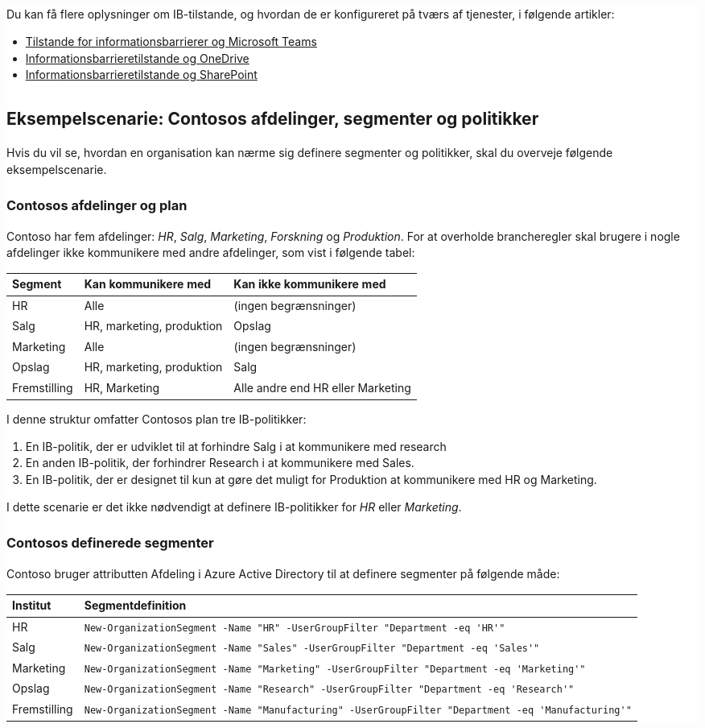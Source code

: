 Du kan få flere oplysninger om IB-tilstande, og hvordan de er konfigureret på tværs af tjenester, i følgende artikler:

- [Tilstande for informationsbarrierer og Microsoft Teams](/microsoftteams/information-barriers-in-teams)
- [Informationsbarrieretilstande og OneDrive](/onedrive/information-barriers)
- [Informationsbarrieretilstande og SharePoint](/sharepoint/information-barriers)

## <a name="example-scenario-contosos-departments-segments-and-policies"></a>Eksempelscenarie: Contosos afdelinger, segmenter og politikker

Hvis du vil se, hvordan en organisation kan nærme sig definere segmenter og politikker, skal du overveje følgende eksempelscenarie.

### <a name="contosos-departments-and-plan"></a>Contosos afdelinger og plan

Contoso har fem afdelinger: *HR*, *Salg*, *Marketing*, *Forskning* og *Produktion*. For at overholde brancheregler skal brugere i nogle afdelinger ikke kommunikere med andre afdelinger, som vist i følgende tabel:

| **Segment** | **Kan kommunikere med** | **Kan ikke kommunikere med** |
|:------------|:-------------------------|:---------------------------|
| HR | Alle | (ingen begrænsninger) |
| Salg | HR, marketing, produktion | Opslag |
| Marketing | Alle | (ingen begrænsninger) |
| Opslag | HR, marketing, produktion | Salg |
| Fremstilling | HR, Marketing | Alle andre end HR eller Marketing |

I denne struktur omfatter Contosos plan tre IB-politikker:

1. En IB-politik, der er udviklet til at forhindre Salg i at kommunikere med research
2. En anden IB-politik, der forhindrer Research i at kommunikere med Sales.
3. En IB-politik, der er designet til kun at gøre det muligt for Produktion at kommunikere med HR og Marketing.

I dette scenarie er det ikke nødvendigt at definere IB-politikker for *HR* eller *Marketing*.

### <a name="contosos-defined-segments"></a>Contosos definerede segmenter

Contoso bruger attributten Afdeling i Azure Active Directory til at definere segmenter på følgende måde:

| Institut | Segmentdefinition |
|:-------------|:---------------------|
| HR | `New-OrganizationSegment -Name "HR" -UserGroupFilter "Department -eq 'HR'"` |
| Salg | `New-OrganizationSegment -Name "Sales" -UserGroupFilter "Department -eq 'Sales'"` |
| Marketing | `New-OrganizationSegment -Name "Marketing" -UserGroupFilter "Department -eq 'Marketing'"` |
| Opslag | `New-OrganizationSegment -Name "Research" -UserGroupFilter "Department -eq 'Research'"` |
| Fremstilling | `New-OrganizationSegment -Name "Manufacturing" -UserGroupFilter "Department -eq 'Manufacturing'"` |
